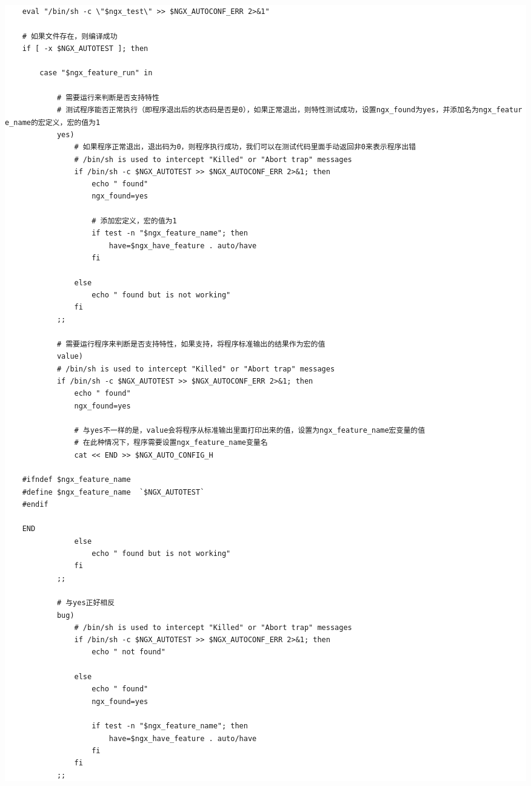~~~~~~~~~~~~~~~~~~~~~~~~~~~~~~~~~~~
    eval "/bin/sh -c \"$ngx_test\" >> $NGX_AUTOCONF_ERR 2>&1"

    # 如果文件存在，则编译成功
    if [ -x $NGX_AUTOTEST ]; then

        case "$ngx_feature_run" in

            # 需要运行来判断是否支持特性
            # 测试程序能否正常执行（即程序退出后的状态码是否是0），如果正常退出，则特性测试成功，设置ngx_found为yes，并添加名为ngx_feature_name的宏定义，宏的值为1
            yes)
                # 如果程序正常退出，退出码为0，则程序执行成功，我们可以在测试代码里面手动返回非0来表示程序出错
                # /bin/sh is used to intercept "Killed" or "Abort trap" messages
                if /bin/sh -c $NGX_AUTOTEST >> $NGX_AUTOCONF_ERR 2>&1; then
                    echo " found"
                    ngx_found=yes

                    # 添加宏定义，宏的值为1
                    if test -n "$ngx_feature_name"; then
                        have=$ngx_have_feature . auto/have
                    fi

                else
                    echo " found but is not working"
                fi
            ;;

            # 需要运行程序来判断是否支持特性，如果支持，将程序标准输出的结果作为宏的值
            value)
            # /bin/sh is used to intercept "Killed" or "Abort trap" messages
            if /bin/sh -c $NGX_AUTOTEST >> $NGX_AUTOCONF_ERR 2>&1; then
                echo " found"
                ngx_found=yes

                # 与yes不一样的是，value会将程序从标准输出里面打印出来的值，设置为ngx_feature_name宏变量的值
                # 在此种情况下，程序需要设置ngx_feature_name变量名
                cat << END >> $NGX_AUTO_CONFIG_H

    #ifndef $ngx_feature_name
    #define $ngx_feature_name  `$NGX_AUTOTEST`
    #endif

    END
                else
                    echo " found but is not working"
                fi
            ;;

            # 与yes正好相反
            bug)
                # /bin/sh is used to intercept "Killed" or "Abort trap" messages
                if /bin/sh -c $NGX_AUTOTEST >> $NGX_AUTOCONF_ERR 2>&1; then
                    echo " not found"

                else
                    echo " found"
                    ngx_found=yes

                    if test -n "$ngx_feature_name"; then
                        have=$ngx_have_feature . auto/have
                    fi
                fi
            ;;
~~~~~~~~~~~~~~~~~~~~~~~~~~~~~~~~~~~